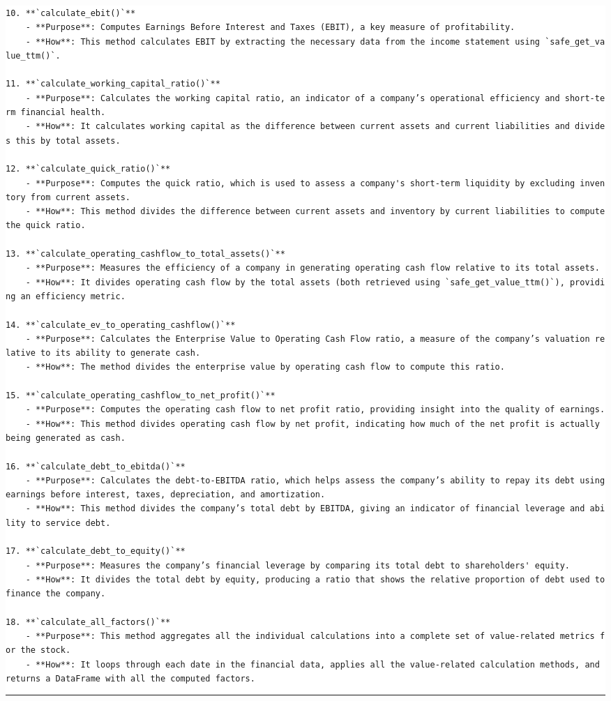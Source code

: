     10. **`calculate_ebit()`**
        - **Purpose**: Computes Earnings Before Interest and Taxes (EBIT), a key measure of profitability.
        - **How**: This method calculates EBIT by extracting the necessary data from the income statement using `safe_get_value_ttm()`.

    11. **`calculate_working_capital_ratio()`**
        - **Purpose**: Calculates the working capital ratio, an indicator of a company’s operational efficiency and short-term financial health.
        - **How**: It calculates working capital as the difference between current assets and current liabilities and divides this by total assets.

    12. **`calculate_quick_ratio()`**
        - **Purpose**: Computes the quick ratio, which is used to assess a company's short-term liquidity by excluding inventory from current assets.
        - **How**: This method divides the difference between current assets and inventory by current liabilities to compute the quick ratio.

    13. **`calculate_operating_cashflow_to_total_assets()`**
        - **Purpose**: Measures the efficiency of a company in generating operating cash flow relative to its total assets.
        - **How**: It divides operating cash flow by the total assets (both retrieved using `safe_get_value_ttm()`), providing an efficiency metric.

    14. **`calculate_ev_to_operating_cashflow()`**
        - **Purpose**: Calculates the Enterprise Value to Operating Cash Flow ratio, a measure of the company’s valuation relative to its ability to generate cash.
        - **How**: The method divides the enterprise value by operating cash flow to compute this ratio.

    15. **`calculate_operating_cashflow_to_net_profit()`**
        - **Purpose**: Computes the operating cash flow to net profit ratio, providing insight into the quality of earnings.
        - **How**: This method divides operating cash flow by net profit, indicating how much of the net profit is actually being generated as cash.

    16. **`calculate_debt_to_ebitda()`**
        - **Purpose**: Calculates the debt-to-EBITDA ratio, which helps assess the company’s ability to repay its debt using earnings before interest, taxes, depreciation, and amortization.
        - **How**: This method divides the company’s total debt by EBITDA, giving an indicator of financial leverage and ability to service debt.

    17. **`calculate_debt_to_equity()`**
        - **Purpose**: Measures the company’s financial leverage by comparing its total debt to shareholders' equity.
        - **How**: It divides the total debt by equity, producing a ratio that shows the relative proportion of debt used to finance the company.

    18. **`calculate_all_factors()`**
        - **Purpose**: This method aggregates all the individual calculations into a complete set of value-related metrics for the stock.
        - **How**: It loops through each date in the financial data, applies all the value-related calculation methods, and returns a DataFrame with all the computed factors.

---
